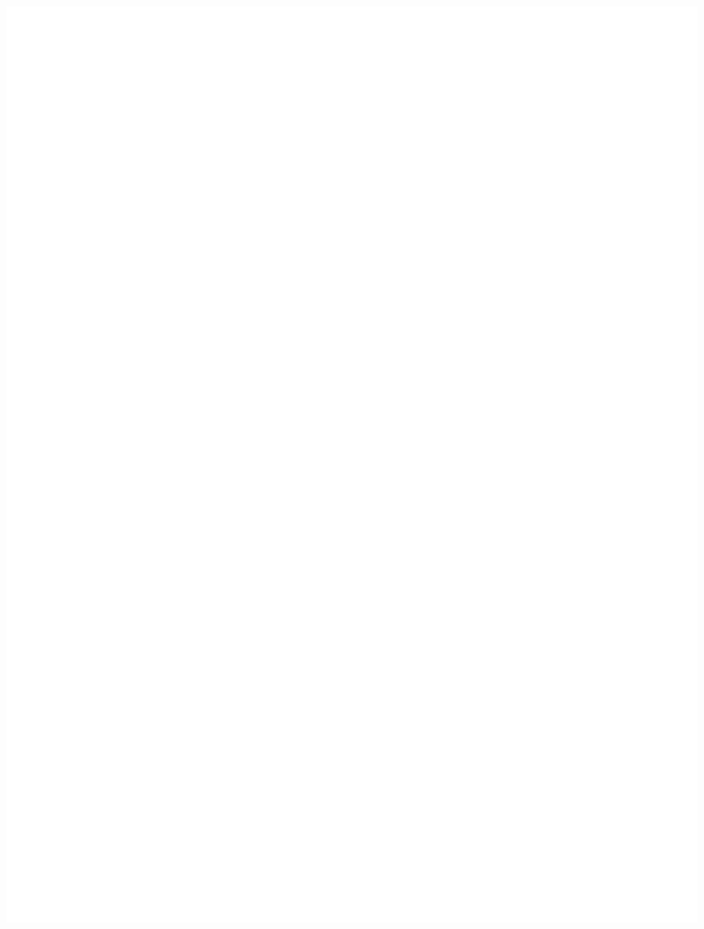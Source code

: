   <option value="Heraldry [retired]"/>
  <option value="Hise [retired]"/>
  <option value="Ibatis [graduated]"/>
  <option value="Ignite [graduated]"/>
  <option value="Impala [graduated]"/>
  <option value="Imperius [retired]"/>
  <option value="Iota [retired]"/>
  <option value="Isis [graduated]"/>
  <option value="Ivy [graduated]"/>
  <option value="Jackrabbit [graduated]"/>
  <option value="Jclouds [graduated]"/>
  <option value="Jdo [graduated]"/>
  <option value="Jena [graduated]"/>
  <option value="Johnzon [graduated]"/>
  <option value="Joshua [graduated]"/>
  <option value="Jspwiki [graduated]"/>
  <option value="Juneau [graduated]"/>
  <option value="Kafka [graduated]"/>
  <option value="Kalumet [retired]"/>
  <option value="Kato [retired]"/>
  <option value="Knox [graduated]"/>
  <option value="Kudu [graduated]"/>
  <option value="Kylin [graduated]"/>
  <option value="Lens [graduated]"/>
  <option value="Lokahi [retired]"/>
  <option value="Lucene.net [graduated]"/>
  <option value="Lucy [graduated]"/>
  <option value="Madlib [graduated]"/>
  <option value="Manifoldcf [graduated]"/>
  <option value="Marmotta [graduated]"/>
  <option value="Mesos [graduated]"/>
  <option value="Metamodel [graduated]"/>
  <option value="Metron [graduated]"/>
  <option value="Mod_ftp [graduated]"/>
  <option value="Mrql [retired]"/>
  <option value="Mrunit [graduated]"/>
  <option value="Mynewt [graduated]"/>
  <option value="Netbeans [graduated]"/>
  <option value="Nifi [graduated]"/>
  <option value="Nmaven [retired]"/>
  <option value="Npanday [retired]"/>
  <option value="Nutch [graduated]"/>
  <option value="Nuvem [graduated]"/>
  <option value="Ode [graduated]"/>
  <option value="Odf toolkit [retired]"/>
  <option value="Olingo [graduated]"/>
  <option value="Olio [retired]"/>
  <option value="Onami [graduated]"/>
  <option value="Oodt [graduated]"/>
  <option value="Oozie [graduated]"/>
  <option value="Openaz [retired]"/>
  <option value="Openjpa [graduated]"/>
  <option value="Openmeetings [graduated]"/>
  <option value="Opennlp [graduated]"/>
  <option value="Openoffice.org [graduated]"/>
  <option value="Openwebbeans [graduated]"/>
  <option value="Openwhisk [graduated]"/>
  <option value="Parquet [graduated]"/>
  <option value="Pdfbox [graduated]"/>
  <option value="Phoenix [graduated]"/>
  <option value="Photark [retired]"/>
  <option value="Pig [graduated]"/>
  <option value="Pirk [retired]"/>
  <option value="Pivot [graduated]"/>
